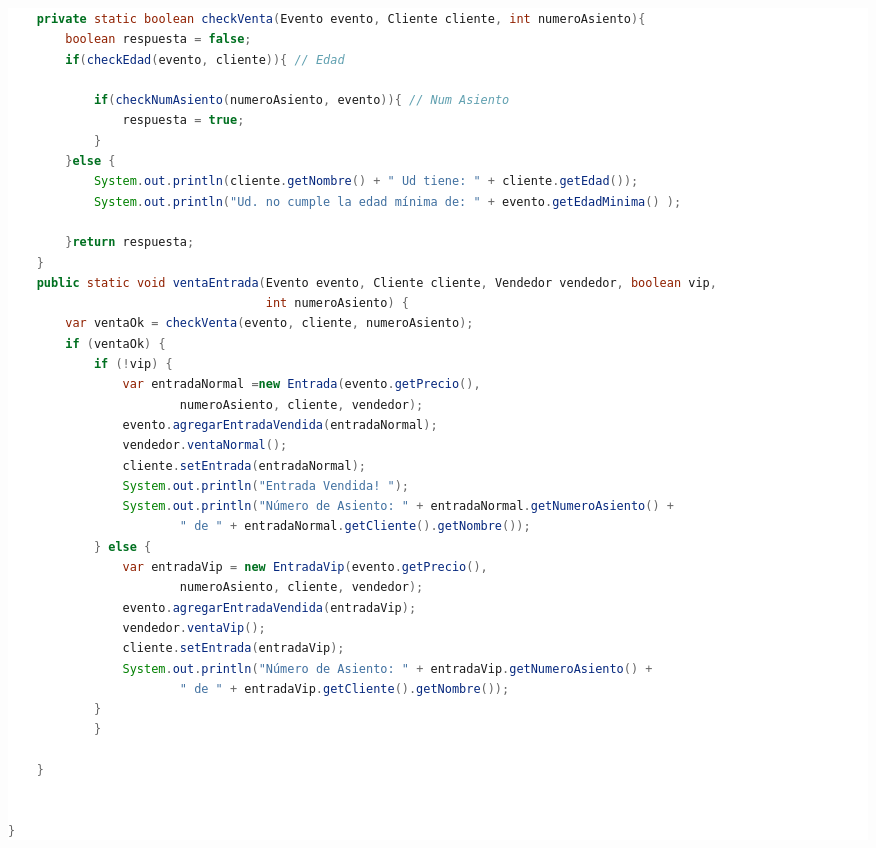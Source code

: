 ```java
    private static boolean checkVenta(Evento evento, Cliente cliente, int numeroAsiento){
        boolean respuesta = false;
        if(checkEdad(evento, cliente)){ // Edad

            if(checkNumAsiento(numeroAsiento, evento)){ // Num Asiento
                respuesta = true;
            }
        }else {
            System.out.println(cliente.getNombre() + " Ud tiene: " + cliente.getEdad());
            System.out.println("Ud. no cumple la edad mínima de: " + evento.getEdadMinima() );

        }return respuesta;
    }
    public static void ventaEntrada(Evento evento, Cliente cliente, Vendedor vendedor, boolean vip,
                                    int numeroAsiento) {
        var ventaOk = checkVenta(evento, cliente, numeroAsiento);
        if (ventaOk) {
            if (!vip) {
                var entradaNormal =new Entrada(evento.getPrecio(),
                        numeroAsiento, cliente, vendedor);
                evento.agregarEntradaVendida(entradaNormal);
                vendedor.ventaNormal();
                cliente.setEntrada(entradaNormal);
                System.out.println("Entrada Vendida! ");
                System.out.println("Número de Asiento: " + entradaNormal.getNumeroAsiento() +
                        " de " + entradaNormal.getCliente().getNombre());
            } else {
                var entradaVip = new EntradaVip(evento.getPrecio(),
                        numeroAsiento, cliente, vendedor);
                evento.agregarEntradaVendida(entradaVip);
                vendedor.ventaVip();
                cliente.setEntrada(entradaVip);
                System.out.println("Número de Asiento: " + entradaVip.getNumeroAsiento() +
                        " de " + entradaVip.getCliente().getNombre());
            }
            }

    }


}
```
